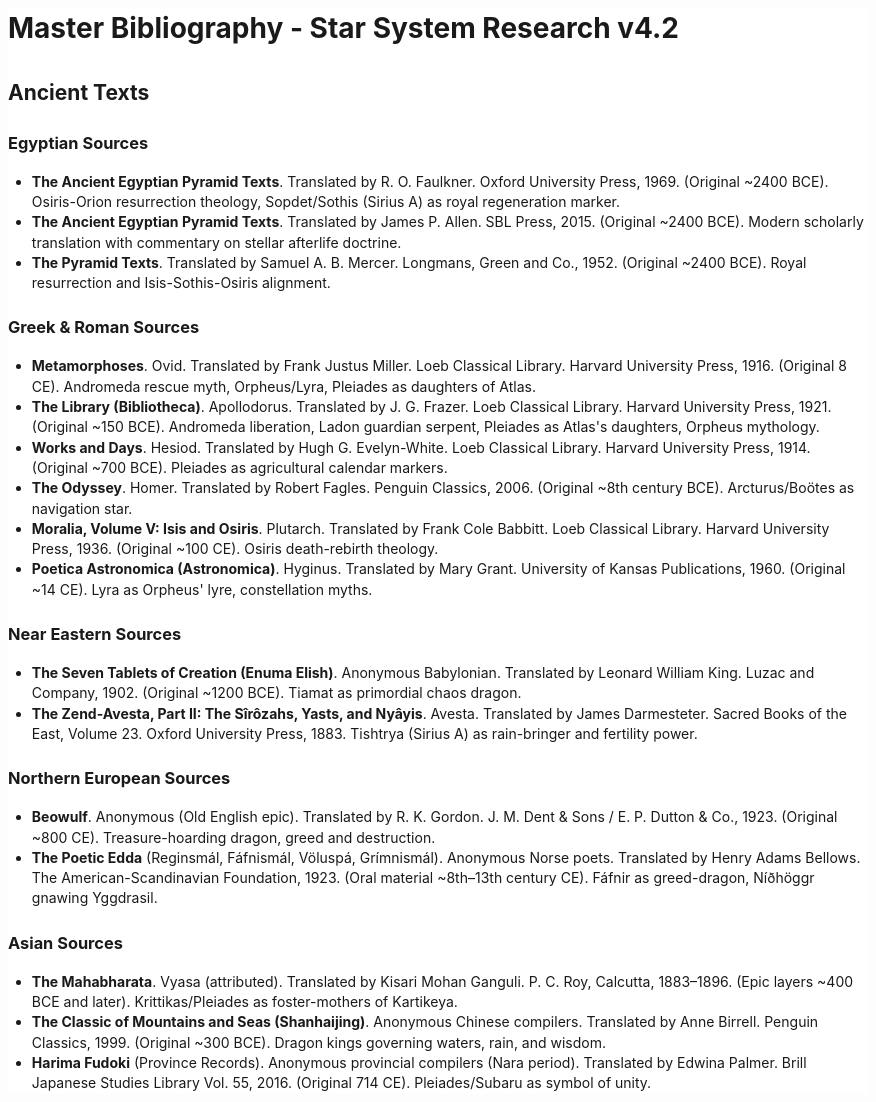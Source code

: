 # Master Bibliography - Star System Research v4.2

## Ancient Texts

### Egyptian Sources
- **The Ancient Egyptian Pyramid Texts**. Translated by R. O. Faulkner. Oxford University Press, 1969. (Original ~2400 BCE). Osiris-Orion resurrection theology, Sopdet/Sothis (Sirius A) as royal regeneration marker.
- **The Ancient Egyptian Pyramid Texts**. Translated by James P. Allen. SBL Press, 2015. (Original ~2400 BCE). Modern scholarly translation with commentary on stellar afterlife doctrine.
- **The Pyramid Texts**. Translated by Samuel A. B. Mercer. Longmans, Green and Co., 1952. (Original ~2400 BCE). Royal resurrection and Isis-Sothis-Osiris alignment.

### Greek & Roman Sources
- **Metamorphoses**. Ovid. Translated by Frank Justus Miller. Loeb Classical Library. Harvard University Press, 1916. (Original 8 CE). Andromeda rescue myth, Orpheus/Lyra, Pleiades as daughters of Atlas.
- **The Library (Bibliotheca)**. Apollodorus. Translated by J. G. Frazer. Loeb Classical Library. Harvard University Press, 1921. (Original ~150 BCE). Andromeda liberation, Ladon guardian serpent, Pleiades as Atlas's daughters, Orpheus mythology.
- **Works and Days**. Hesiod. Translated by Hugh G. Evelyn-White. Loeb Classical Library. Harvard University Press, 1914. (Original ~700 BCE). Pleiades as agricultural calendar markers.
- **The Odyssey**. Homer. Translated by Robert Fagles. Penguin Classics, 2006. (Original ~8th century BCE). Arcturus/Boötes as navigation star.
- **Moralia, Volume V: Isis and Osiris**. Plutarch. Translated by Frank Cole Babbitt. Loeb Classical Library. Harvard University Press, 1936. (Original ~100 CE). Osiris death-rebirth theology.
- **Poetica Astronomica (Astronomica)**. Hyginus. Translated by Mary Grant. University of Kansas Publications, 1960. (Original ~14 CE). Lyra as Orpheus' lyre, constellation myths.

### Near Eastern Sources
- **The Seven Tablets of Creation (Enuma Elish)**. Anonymous Babylonian. Translated by Leonard William King. Luzac and Company, 1902. (Original ~1200 BCE). Tiamat as primordial chaos dragon.
- **The Zend-Avesta, Part II: The Sîrôzahs, Yasts, and Nyâyis**. Avesta. Translated by James Darmesteter. Sacred Books of the East, Volume 23. Oxford University Press, 1883. Tishtrya (Sirius A) as rain-bringer and fertility power.

### Northern European Sources
- **Beowulf**. Anonymous (Old English epic). Translated by R. K. Gordon. J. M. Dent & Sons / E. P. Dutton & Co., 1923. (Original ~800 CE). Treasure-hoarding dragon, greed and destruction.
- **The Poetic Edda** (Reginsmál, Fáfnismál, Völuspá, Grímnismál). Anonymous Norse poets. Translated by Henry Adams Bellows. The American-Scandinavian Foundation, 1923. (Oral material ~8th–13th century CE). Fáfnir as greed-dragon, Níðhöggr gnawing Yggdrasil.

### Asian Sources
- **The Mahabharata**. Vyasa (attributed). Translated by Kisari Mohan Ganguli. P. C. Roy, Calcutta, 1883–1896. (Epic layers ~400 BCE and later). Krittikas/Pleiades as foster-mothers of Kartikeya.
- **The Classic of Mountains and Seas (Shanhaijing)**. Anonymous Chinese compilers. Translated by Anne Birrell. Penguin Classics, 1999. (Original ~300 BCE). Dragon kings governing waters, rain, and wisdom.
- **Harima Fudoki** (Province Records). Anonymous provincial compilers (Nara period). Translated by Edwina Palmer. Brill Japanese Studies Library Vol. 55, 2016. (Original 714 CE). Pleiades/Subaru as symbol of unity.
